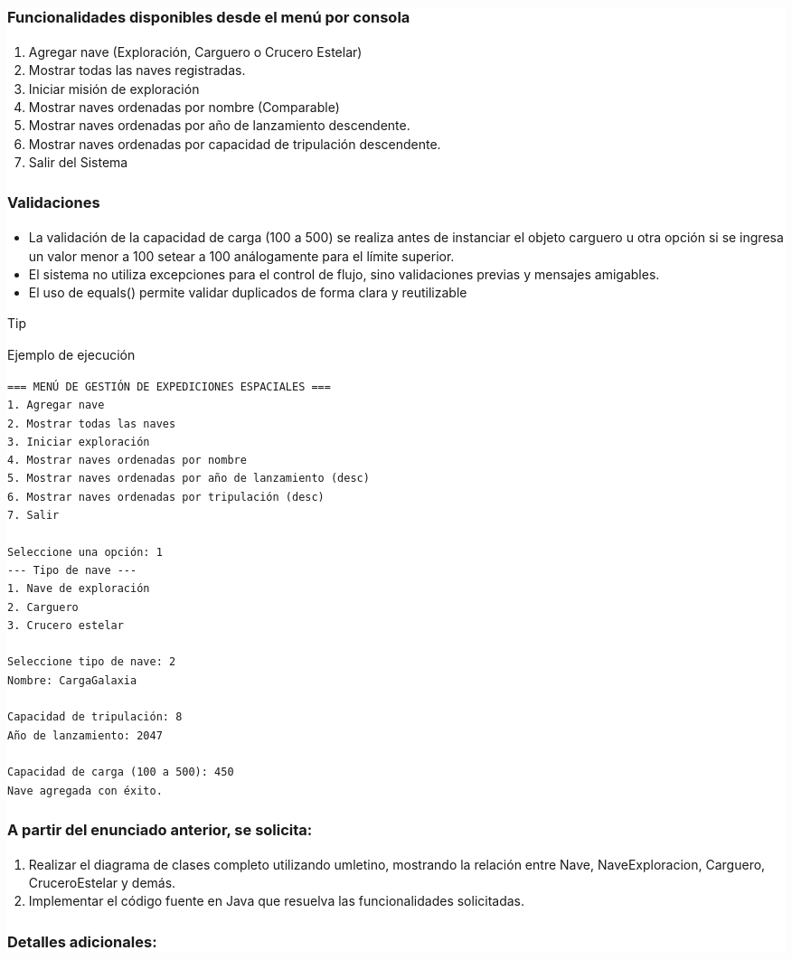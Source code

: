 ### Funcionalidades disponibles desde el menú por consola
1. Agregar nave (Exploración, Carguero o Crucero Estelar)
2. Mostrar todas las naves registradas.
3. Iniciar misión de exploración
4. Mostrar naves ordenadas por nombre (Comparable)
5. Mostrar naves ordenadas por año de lanzamiento descendente.
6. Mostrar naves ordenadas por capacidad de tripulación descendente.
7. Salir del Sistema

### Validaciones
- La validación de la capacidad de carga (100 a 500) se realiza antes de instanciar el
  objeto carguero u otra opción si se ingresa un valor menor a 100 setear a 100
  análogamente para el límite superior.
- El sistema no utiliza excepciones para el control de flujo, sino validaciones previas y
  mensajes amigables.
- El uso de equals() permite validar duplicados de forma clara y reutilizable

> [!TIP]
> Ejemplo de ejecución
```console
=== MENÚ DE GESTIÓN DE EXPEDICIONES ESPACIALES ===
1. Agregar nave  
2. Mostrar todas las naves  
3. Iniciar exploración  
4. Mostrar naves ordenadas por nombre  
5. Mostrar naves ordenadas por año de lanzamiento (desc)  
6. Mostrar naves ordenadas por tripulación (desc)  
7. Salir  

Seleccione una opción: 1  
--- Tipo de nave ---  
1. Nave de exploración  
2. Carguero  
3. Crucero estelar  

Seleccione tipo de nave: 2  
Nombre: CargaGalaxia  

Capacidad de tripulación: 8  
Año de lanzamiento: 2047  

Capacidad de carga (100 a 500): 450  
Nave agregada con éxito.
```

### A partir del enunciado anterior, se solicita:
1. Realizar el diagrama de clases completo utilizando umletino, mostrando la relación
   entre Nave, NaveExploracion, Carguero, CruceroEstelar y demás.
2. Implementar el código fuente en Java que resuelva las funcionalidades solicitadas.

### Detalles adicionales:
